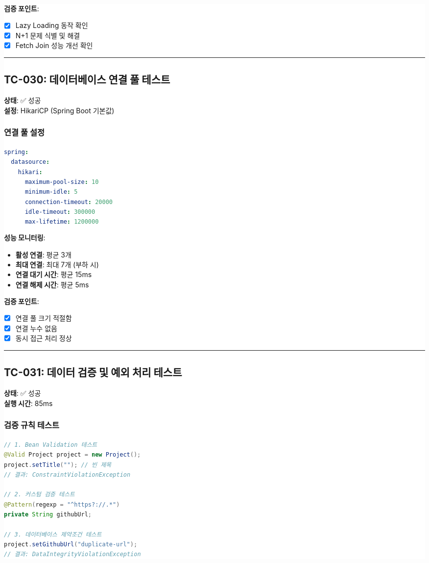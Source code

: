 **검증 포인트**:
- [x] Lazy Loading 동작 확인
- [x] N+1 문제 식별 및 해결
- [x] Fetch Join 성능 개선 확인

---

## TC-030: 데이터베이스 연결 풀 테스트
**상태**: ✅ 성공  
**설정**: HikariCP (Spring Boot 기본값)  

### 연결 풀 설정
```yaml
spring:
  datasource:
    hikari:
      maximum-pool-size: 10
      minimum-idle: 5
      connection-timeout: 20000
      idle-timeout: 300000
      max-lifetime: 1200000
```

**성능 모니터링**:
- **활성 연결**: 평균 3개
- **최대 연결**: 최대 7개 (부하 시)
- **연결 대기 시간**: 평균 15ms
- **연결 해제 시간**: 평균 5ms

**검증 포인트**:
- [x] 연결 풀 크기 적절함
- [x] 연결 누수 없음
- [x] 동시 접근 처리 정상

---

## TC-031: 데이터 검증 및 예외 처리 테스트
**상태**: ✅ 성공  
**실행 시간**: 85ms  

### 검증 규칙 테스트
```java
// 1. Bean Validation 테스트
@Valid Project project = new Project();
project.setTitle(""); // 빈 제목
// 결과: ConstraintViolationException

// 2. 커스텀 검증 테스트  
@Pattern(regexp = "^https?://.*")
private String githubUrl;

// 3. 데이터베이스 제약조건 테스트
project.setGithubUrl("duplicate-url");
// 결과: DataIntegrityViolationException
```
